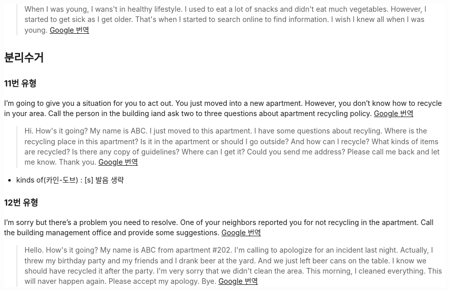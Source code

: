 > When I was young, I wans't in healthy lifestyle. I used to eat a lot of snacks and didn't eat much vegetables. However, I started to get sick as I get older. That's when I started to search online to find information. I wish I knew all when I was young. [Google 번역](https://translate.google.co.kr/?hl=ko&tab=TT&sl=auto&tl=en&text=When%20I%20was%20young%2C%20I%20wans%27t%20in%20healthy%20lifestyle.%20I%20used%20to%20eat%20a%20lot%20of%20snacks%20and%20didn%27t%20eat%20much%20vegetables.%20However%2C%20I%20started%20to%20get%20sick%20as%20I%20get%20older.%20That%27s%20when%20I%20started%20to%20search%20online%20to%20find%20information.%20I%20wish%20I%20knew%20all%20when%20I%20was%20young.&op=translate)    
  
  
## 분리수거  
### 11번 유형  
I’m going to give you a situation for you to act out. You just moved into a new apartment. However, you don’t know how to recycle in your area. Call the person in the building iand ask two to three questions about apartment recycling policy. [Google 번역](https://translate.google.co.kr/?hl=ko&tab=TT&sl=auto&tl=en&text=11.%20I%E2%80%99m%20going%20to%20give%20you%20a%20situation%20for%20you%20to%20act%20out.%20You%20just%20moved%20into%20a%20new%20apartment.%20However%2C%20you%20don%E2%80%99t%20know%20how%20to%20recycle%20in%20your%20area.%20Call%20the%20person%20in%20the%20building%20iand%20ask%20two%20to%20three%20questions%20about%20apartment%20recycling%20policy.&op=translate)  
  
> Hi. How's it going? My name is ABC. I just moved to this apartment. I have some questions about recyling. Where is the recycling place in this apartment? Is it in the apartment or should I go outside? And how can I recycle? What kinds of items are recycled? Is there any copy of guidelines? Where can I get it? Could you send me address? Please call me back and let me know. Thank you. [Google 번역](https://translate.google.co.kr/?hl=ko&tab=TT&sl=auto&tl=en&text=Hi.%20How%27s%20it%20going%3F%20My%20name%20is%20ABC.%20I%20just%20moved%20to%20this%20apartment.%20I%20have%20some%20questions%20about%20recyling.%20Where%20is%20the%20recycling%20place%20in%20this%20apartment%3F%20Is%20it%20in%20the%20apartment%20or%20should%20I%20go%20outside%3F%20And%20how%20can%20I%20recycle%3F%20What%20kinds%20of%20items%20are%20recycled%3F%20Is%20there%20any%20copy%20of%20guidelines%3F%20Where%20can%20I%20get%20it%3F%20Could%20you%20send%20me%20address%3F%20Please%20call%20me%20back%20and%20let%20me%20know.%20Thank%20you.&op=translate)    
  
- kinds of(카인-도브) : [s] 발음 생략  
  
### 12번 유형  
I’m sorry but there’s a problem you need to resolve. One of your neighbors reported you for not recycling in the apartment. Call the building management office and provide some suggestions. [Google 번역](https://translate.google.co.kr/?hl=ko&tab=TT&sl=auto&tl=en&text=12.%20I%E2%80%99m%20sorry%20but%20there%E2%80%99s%20a%20problem%20you%20need%20to%20resolve.%20One%20of%20your%20neighbors%20reported%20you%20for%20not%20recycling%20in%20the%20apartment.%20Call%20the%20building%20management%20office%20and%20provide%20some%20suggestions.&op=translate)  
  
> Hello. How's it going? My name is ABC from apartment #202. I'm calling to apologize for an incident last night. Actually, I threw my birthday party and my friends and I drank beer at the yard. And we just left beer cans on the table. I know we should have recycled it after the party. I'm very sorry that we didn't clean the area. This morning, I cleaned everything. This will naver happen again. Please accept my apology. Bye. [Google 번역](https://translate.google.co.kr/?hl=ko&tab=TT&sl=auto&tl=en&text=Hello.%20How%27s%20it%20going%3F%20My%20name%20is%20ABC%20from%20apartment%20%23202.%20I%27m%20calling%20to%20apologize%20for%20an%20incident%20last%20night.%20Actually%2C%20I%20threw%20my%20birthday%20party%20and%20my%20friends%20and%20I%20drank%20beer%20at%20the%20yard.%20And%20we%20just%20left%20beer%20cans%20on%20the%20table.%20I%20know%20we%20should%20have%20recycled%20it%20after%20the%20party.%20I%27m%20very%20sorry%20that%20we%20didn%27t%20clean%20the%20area.%20This%20morning%2C%20I%20cleand%20everything.%20This%20will%20naver%20happen%20again.%20Please%20accept%20my%20apology.%20Bye.&op=translate)    
  